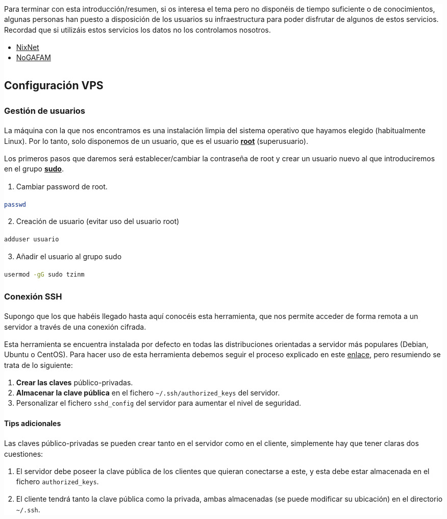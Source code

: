 Para terminar con esta introducción/resumen, si os interesa el tema pero no disponéis de tiempo suficiente o de conocimientos, algunas personas han puesto a disposición de los usuarios su infraestructura para poder disfrutar de algunos de estos servicios. Recordad que si utilizáis estos servicios los datos no los controlamos nosotros.

* [NixNet](https://nixnet.services/)
* [NoGAFAM](https://www.nogafam.es/)

## Configuración VPS

### Gestión de usuarios

La máquina con la que nos encontramos es una instalación limpia del sistema operativo que hayamos elegido (habitualmente Linux). Por lo tanto, solo disponemos de un usuario, que es el usuario [**root**](https://es.m.wikipedia.org/wiki/Root) (superusuario).

Los primeros pasos que daremos será establecer/cambiar la contraseña de root y crear un usuario nuevo al que introduciremos en el grupo [**sudo**](https://es.m.wikipedia.org/wiki/Sudo).

1. Cambiar password de root.
```bash
passwd
```
2. Creación de usuario (evitar uso del usuario root)
```bash
adduser usuario
```
3. Añadir el usuario al grupo sudo
```bash
usermod -gG sudo tzinm
```
### Conexión SSH

Supongo que los que habéis llegado hasta aquí conocéis esta herramienta, que nos permite acceder de forma remota a un servidor a través de una conexión cifrada.

Esta herramienta se encuentra instalada por defecto en todas las distribuciones orientadas a servidor más populares (Debian, Ubuntu o CentOS). Para hacer uso de esta herramienta debemos seguir el proceso explicado en este [enlace](https://www.cyberciti.biz/faq/how-to-set-up-ssh-keys-on-linux-unix/), pero resumiendo se trata de lo siguiente:

1. **Crear las claves** público-privadas.
2. **Almacenar la clave pública** en el fichero `~/.ssh/authorized_keys` del servidor.
3. Personalizar el fichero `sshd_config` del servidor para aumentar el nivel de seguridad.

#### Tips adicionales

Las claves público-privadas se pueden crear tanto en el servidor como en el cliente, simplemente hay que tener claras dos cuestiones:

1. El servidor debe poseer la clave pública de los clientes que quieran conectarse a este, y esta debe estar almacenada en el fichero `authorized_keys`.

2. El cliente tendrá tanto la clave pública como la privada, ambas almacenadas (se puede modificar su ubicación) en el directorio `~/.ssh`.

